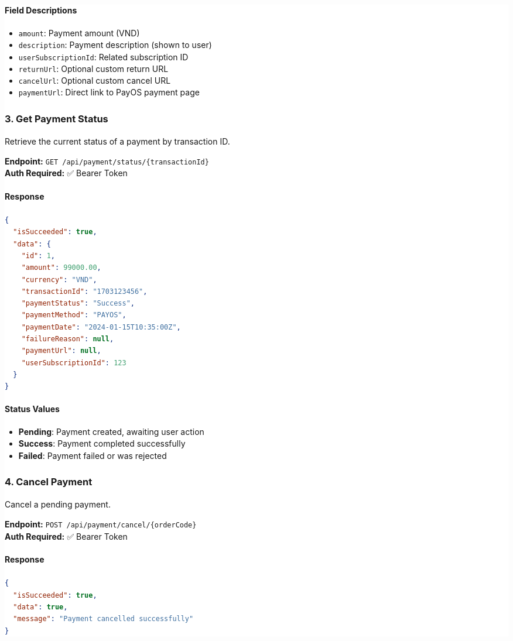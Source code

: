 #### Field Descriptions

- `amount`: Payment amount (VND)
- `description`: Payment description (shown to user)
- `userSubscriptionId`: Related subscription ID
- `returnUrl`: Optional custom return URL
- `cancelUrl`: Optional custom cancel URL
- `paymentUrl`: Direct link to PayOS payment page


### 3. Get Payment Status

Retrieve the current status of a payment by transaction ID.

**Endpoint:** `GET /api/payment/status/{transactionId}`  
**Auth Required:** ✅ Bearer Token

#### Response

```json
{
  "isSucceeded": true,
  "data": {
    "id": 1,
    "amount": 99000.00,
    "currency": "VND",
    "transactionId": "1703123456",
    "paymentStatus": "Success",
    "paymentMethod": "PAYOS",
    "paymentDate": "2024-01-15T10:35:00Z",
    "failureReason": null,
    "paymentUrl": null,
    "userSubscriptionId": 123
  }
}
```

#### Status Values

- **Pending**: Payment created, awaiting user action
- **Success**: Payment completed successfully
- **Failed**: Payment failed or was rejected

### 4. Cancel Payment

Cancel a pending payment.

**Endpoint:** `POST /api/payment/cancel/{orderCode}`  
**Auth Required:** ✅ Bearer Token

#### Response

```json
{
  "isSucceeded": true,
  "data": true,
  "message": "Payment cancelled successfully"
}
```

